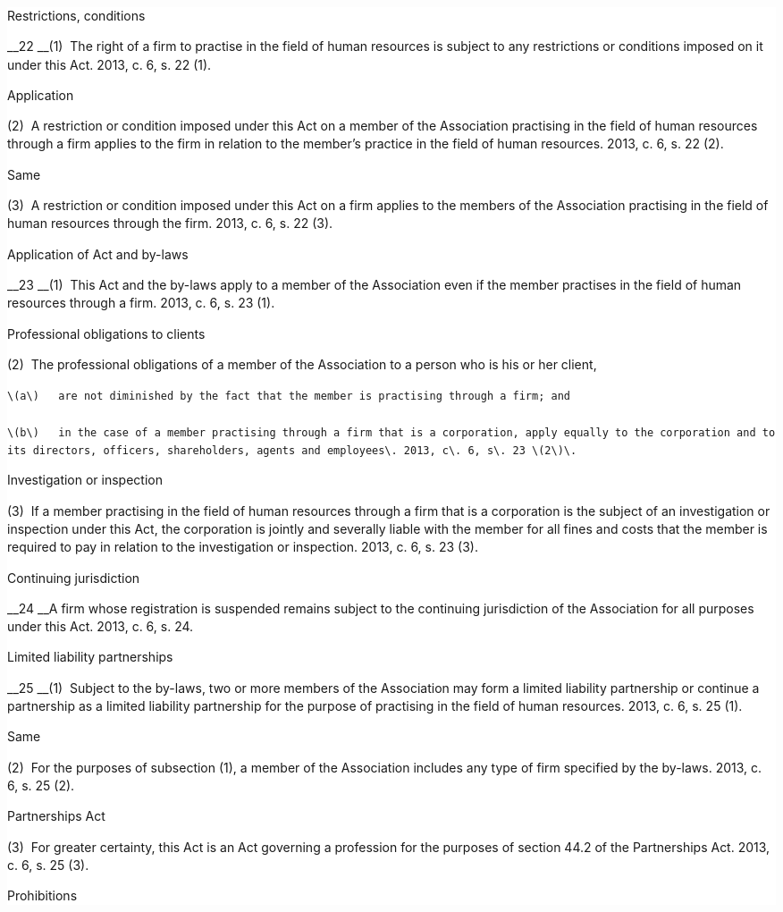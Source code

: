Restrictions, conditions

<a id="BK27"></a>__22 __\(1\)  The right of a firm to practise in the field of human resources is subject to any restrictions or conditions imposed on it under this Act\. 2013, c\. 6, s\. 22 \(1\)\.

Application

\(2\)  A restriction or condition imposed under this Act on a member of the Association practising in the field of human resources through a firm applies to the firm in relation to the member’s practice in the field of human resources\. 2013, c\. 6, s\. 22 \(2\)\.

Same

\(3\)  A restriction or condition imposed under this Act on a firm applies to the members of the Association practising in the field of human resources through the firm\. 2013, c\. 6, s\. 22 \(3\)\.

Application of Act and by\-laws

<a id="BK28"></a>__23 __\(1\)  This Act and the by\-laws apply to a member of the Association even if the member practises in the field of human resources through a firm\. 2013, c\. 6, s\. 23 \(1\)\.

Professional obligations to clients

\(2\)  The professional obligations of a member of the Association to a person who is his or her client, 

	\(a\)	are not diminished by the fact that the member is practising through a firm; and

	\(b\)	in the case of a member practising through a firm that is a corporation, apply equally to the corporation and to its directors, officers, shareholders, agents and employees\. 2013, c\. 6, s\. 23 \(2\)\.

Investigation or inspection 

\(3\)  If a member practising in the field of human resources through a firm that is a corporation is the subject of an investigation or inspection under this Act, the corporation is jointly and severally liable with the member for all fines and costs that the member is required to pay in relation to the investigation or inspection\. 2013, c\. 6, s\. 23 \(3\)\.

Continuing jurisdiction 

<a id="BK29"></a>__24 __A firm whose registration is suspended remains subject to the continuing jurisdiction of the Association for all purposes under this Act\. 2013, c\. 6, s\. 24\.

Limited liability partnerships

<a id="BK30"></a>__25 __\(1\)  Subject to the by\-laws, two or more members of the Association may form a limited liability partnership or continue a partnership as a limited liability partnership for the purpose of practising in the field of human resources\. 2013, c\. 6, s\. 25 \(1\)\.

Same

\(2\)  For the purposes of subsection \(1\), a member of the Association includes any type of firm specified by the by\-laws\. 2013, c\. 6, s\. 25 \(2\)\.

Partnerships Act

\(3\)  For greater certainty, this Act is an Act governing a profession for the purposes of section 44\.2 of the Partnerships Act\. 2013, c\. 6, s\. 25 \(3\)\.

<a id="BK31"></a>Prohibitions
